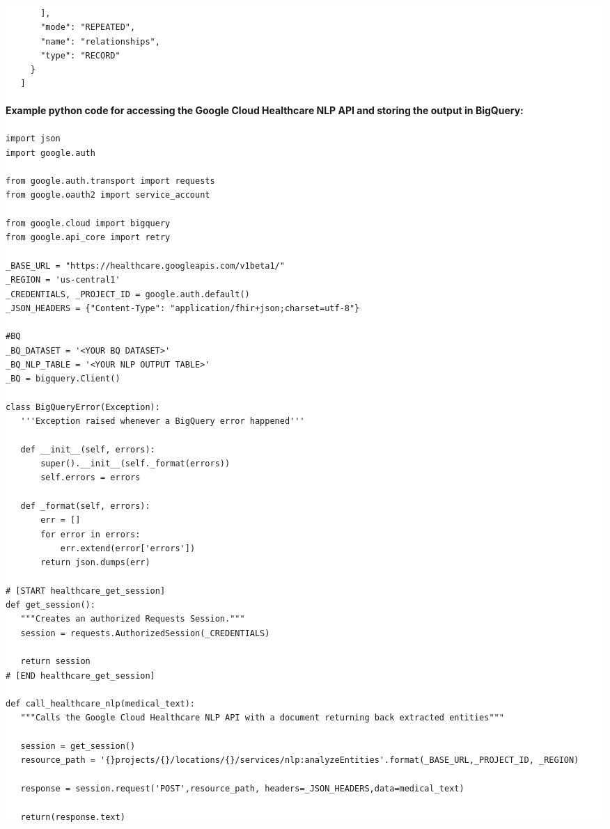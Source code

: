 ```
       ],
       "mode": "REPEATED",
       "name": "relationships",
       "type": "RECORD"
     }
   ]
```

#### Example python code for accessing the Google Cloud Healthcare NLP API and storing the output in BigQuery:

```
import json
import google.auth

from google.auth.transport import requests
from google.oauth2 import service_account

from google.cloud import bigquery
from google.api_core import retry

_BASE_URL = "https://healthcare.googleapis.com/v1beta1/"
_REGION = 'us-central1'
_CREDENTIALS, _PROJECT_ID = google.auth.default()
_JSON_HEADERS = {"Content-Type": "application/fhir+json;charset=utf-8"}

#BQ
_BQ_DATASET = '<YOUR BQ DATASET>'
_BQ_NLP_TABLE = '<YOUR NLP OUTPUT TABLE>'
_BQ = bigquery.Client()

class BigQueryError(Exception):
   '''Exception raised whenever a BigQuery error happened'''

   def __init__(self, errors):
       super().__init__(self._format(errors))
       self.errors = errors

   def _format(self, errors):
       err = []
       for error in errors:
           err.extend(error['errors'])
       return json.dumps(err)

# [START healthcare_get_session]
def get_session():
   """Creates an authorized Requests Session."""
   session = requests.AuthorizedSession(_CREDENTIALS)

   return session
# [END healthcare_get_session]

def call_healthcare_nlp(medical_text):
   """Calls the Google Cloud Healthcare NLP API with a document returning back extracted entities"""

   session = get_session()
   resource_path = '{}projects/{}/locations/{}/services/nlp:analyzeEntities'.format(_BASE_URL,_PROJECT_ID, _REGION)

   response = session.request('POST',resource_path, headers=_JSON_HEADERS,data=medical_text)

   return(response.text)

```